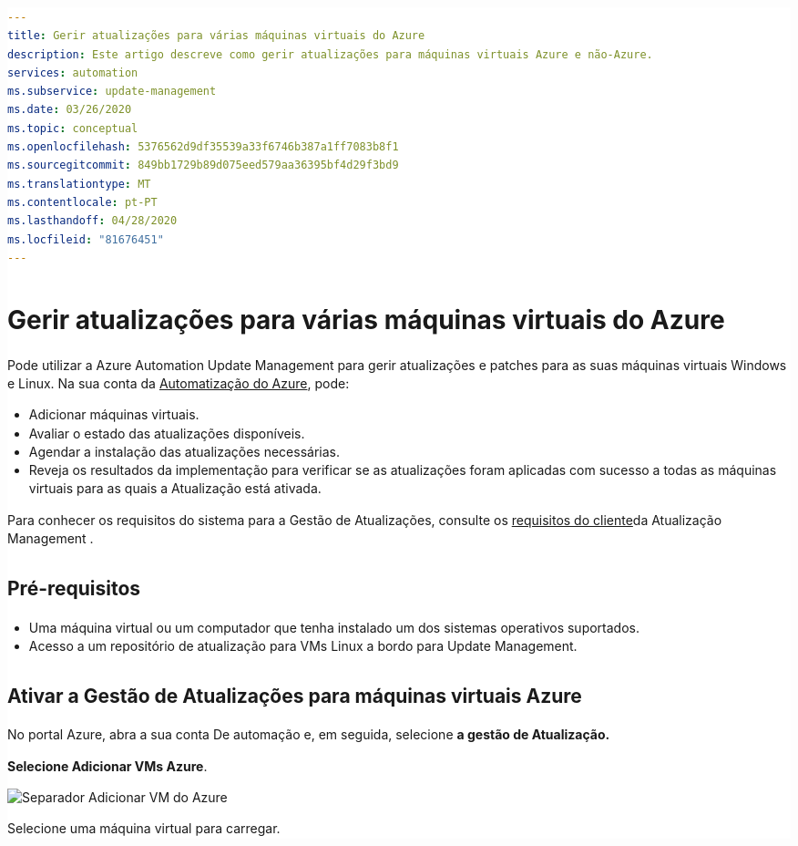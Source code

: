 ```yaml
---
title: Gerir atualizações para várias máquinas virtuais do Azure
description: Este artigo descreve como gerir atualizações para máquinas virtuais Azure e não-Azure.
services: automation
ms.subservice: update-management
ms.date: 03/26/2020
ms.topic: conceptual
ms.openlocfilehash: 5376562d9df35539a33f6746b387a1ff7083b8f1
ms.sourcegitcommit: 849bb1729b89d075eed579aa36395bf4d29f3bd9
ms.translationtype: MT
ms.contentlocale: pt-PT
ms.lasthandoff: 04/28/2020
ms.locfileid: "81676451"
---
```

# <a name="manage-updates-for-multiple-azure-virtual-machines"></a>Gerir atualizações para várias máquinas virtuais do Azure

Pode utilizar a Azure Automation Update Management para gerir atualizações e patches para as suas máquinas virtuais Windows e Linux. Na sua conta da [Automatização do Azure](automation-offering-get-started.md), pode:

- Adicionar máquinas virtuais.
- Avaliar o estado das atualizações disponíveis.
- Agendar a instalação das atualizações necessárias.
- Reveja os resultados da implementação para verificar se as atualizações foram aplicadas com sucesso a todas as máquinas virtuais para as quais a Atualização está ativada.

Para conhecer os requisitos do sistema para a Gestão de Atualizações, consulte os [requisitos do cliente](automation-update-management.md#clients)da Atualização Management .

## <a name="prerequisites"></a>Pré-requisitos

* Uma máquina virtual ou um computador que tenha instalado um dos sistemas operativos suportados.
* Acesso a um repositório de atualização para VMs Linux a bordo para Update Management.

## <a name="enable-update-management-for-azure-virtual-machines"></a>Ativar a Gestão de Atualizações para máquinas virtuais Azure

No portal Azure, abra a sua conta De automação e, em seguida, selecione **a gestão de Atualização.**

**Selecione Adicionar VMs Azure**.

![Separador Adicionar VM do Azure](./media/manage-update-multi/update-onboard-vm.png)

Selecione uma máquina virtual para carregar.

